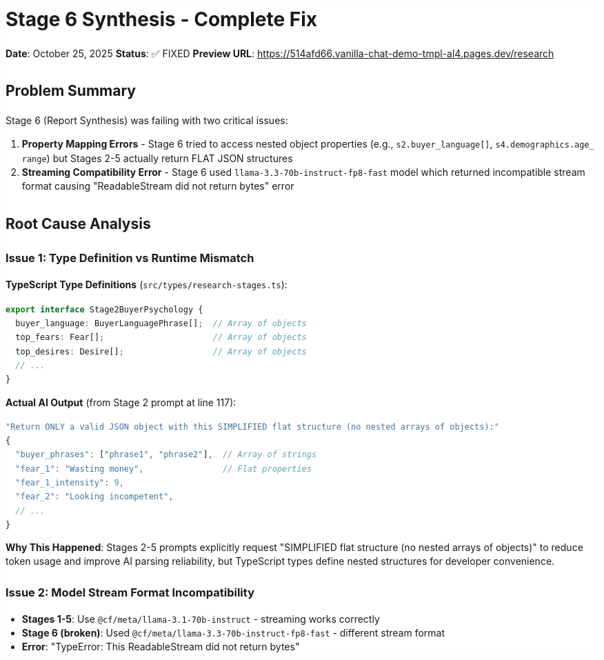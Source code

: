 # Stage 6 Synthesis - Complete Fix

**Date**: October 25, 2025
**Status**: ✅ FIXED
**Preview URL**: https://514afd66.vanilla-chat-demo-tmpl-al4.pages.dev/research

## Problem Summary

Stage 6 (Report Synthesis) was failing with two critical issues:

1. **Property Mapping Errors** - Stage 6 tried to access nested object properties (e.g., `s2.buyer_language[]`, `s4.demographics.age_range`) but Stages 2-5 actually return FLAT JSON structures
2. **Streaming Compatibility Error** - Stage 6 used `llama-3.3-70b-instruct-fp8-fast` model which returned incompatible stream format causing "ReadableStream did not return bytes" error

## Root Cause Analysis

### Issue 1: Type Definition vs Runtime Mismatch

**TypeScript Type Definitions** (`src/types/research-stages.ts`):
```typescript
export interface Stage2BuyerPsychology {
  buyer_language: BuyerLanguagePhrase[];  // Array of objects
  top_fears: Fear[];                      // Array of objects
  top_desires: Desire[];                  // Array of objects
  // ...
}
```

**Actual AI Output** (from Stage 2 prompt at line 117):
```typescript
"Return ONLY a valid JSON object with this SIMPLIFIED flat structure (no nested arrays of objects):"
{
  "buyer_phrases": ["phrase1", "phrase2"],  // Array of strings
  "fear_1": "Wasting money",                // Flat properties
  "fear_1_intensity": 9,
  "fear_2": "Looking incompetent",
  // ...
}
```

**Why This Happened**: Stages 2-5 prompts explicitly request "SIMPLIFIED flat structure (no nested arrays of objects)" to reduce token usage and improve AI parsing reliability, but TypeScript types define nested structures for developer convenience.

### Issue 2: Model Stream Format Incompatibility

- **Stages 1-5**: Use `@cf/meta/llama-3.1-70b-instruct` - streaming works correctly
- **Stage 6 (broken)**: Used `@cf/meta/llama-3.3-70b-instruct-fp8-fast` - different stream format
- **Error**: "TypeError: This ReadableStream did not return bytes"
